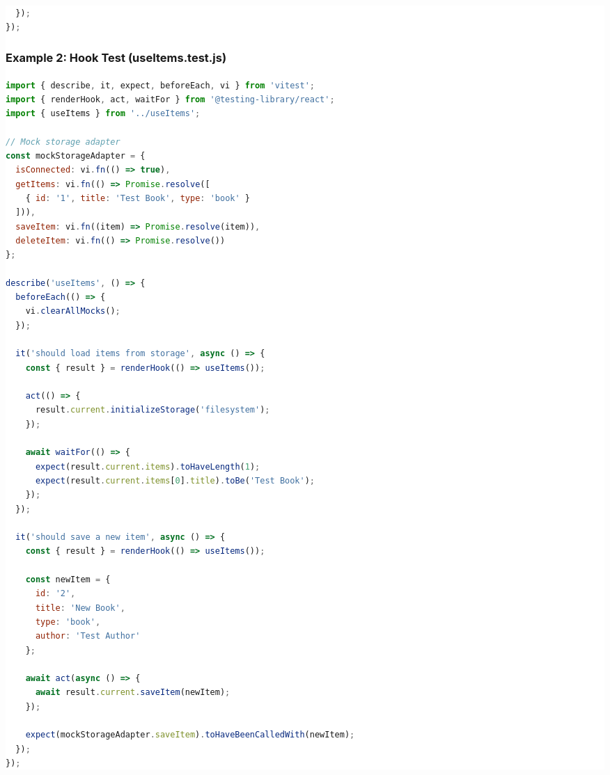 ```javascript
  });
});
```

### Example 2: Hook Test (useItems.test.js)

```javascript
import { describe, it, expect, beforeEach, vi } from 'vitest';
import { renderHook, act, waitFor } from '@testing-library/react';
import { useItems } from '../useItems';

// Mock storage adapter
const mockStorageAdapter = {
  isConnected: vi.fn(() => true),
  getItems: vi.fn(() => Promise.resolve([
    { id: '1', title: 'Test Book', type: 'book' }
  ])),
  saveItem: vi.fn((item) => Promise.resolve(item)),
  deleteItem: vi.fn(() => Promise.resolve())
};

describe('useItems', () => {
  beforeEach(() => {
    vi.clearAllMocks();
  });

  it('should load items from storage', async () => {
    const { result } = renderHook(() => useItems());
    
    act(() => {
      result.current.initializeStorage('filesystem');
    });

    await waitFor(() => {
      expect(result.current.items).toHaveLength(1);
      expect(result.current.items[0].title).toBe('Test Book');
    });
  });

  it('should save a new item', async () => {
    const { result } = renderHook(() => useItems());
    
    const newItem = {
      id: '2',
      title: 'New Book',
      type: 'book',
      author: 'Test Author'
    };

    await act(async () => {
      await result.current.saveItem(newItem);
    });

    expect(mockStorageAdapter.saveItem).toHaveBeenCalledWith(newItem);
  });
});
```
